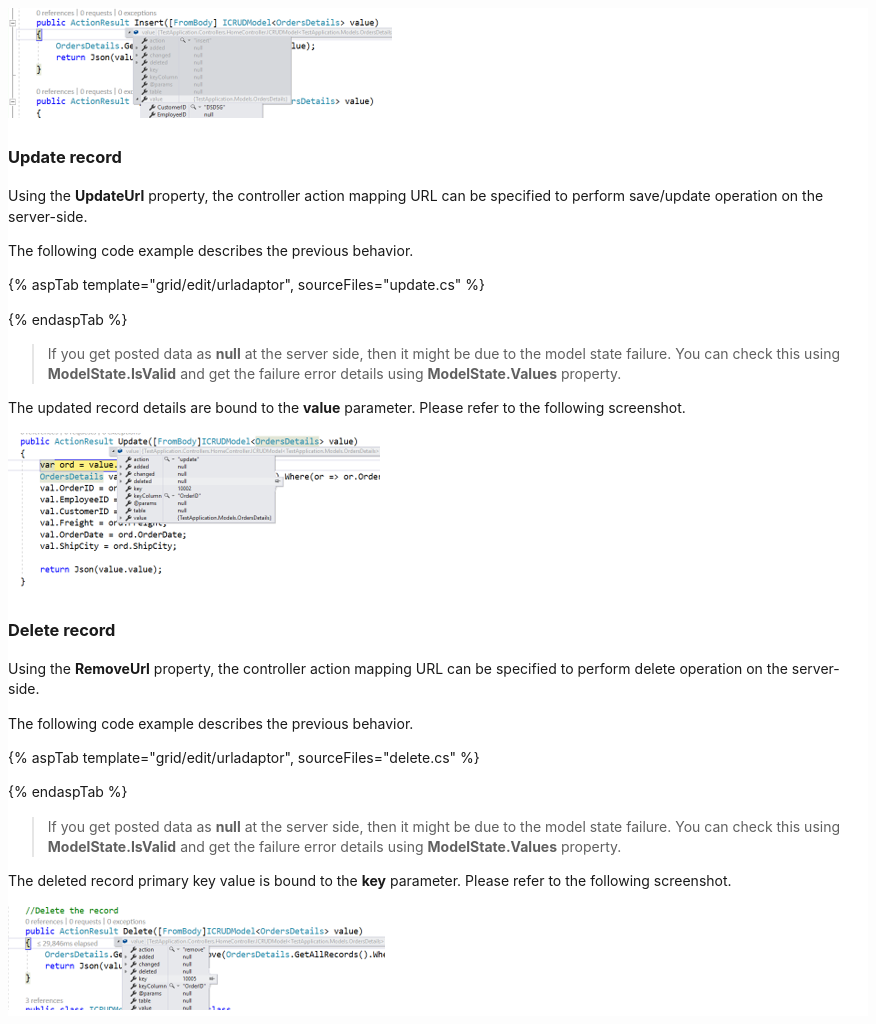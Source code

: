 ![insert](./images/insert.jpg)

### Update record

Using the **UpdateUrl** property, the controller action mapping URL can be specified to perform save/update operation on the server-side.

The following code example describes the previous behavior.

{% aspTab template="grid/edit/urladaptor", sourceFiles="update.cs" %}

{% endaspTab %}

> If you get posted data as **null** at the server side, then it might be due to the model state failure. You can check this using **ModelState.IsValid** and get the failure error details using **ModelState.Values** property.

The updated record details are bound to the **value** parameter. Please refer to the following screenshot.

![update](./images/update.jpg)

### Delete record

Using the **RemoveUrl** property, the controller action mapping URL can be specified to perform delete operation on the server-side.

The following code example describes the previous behavior.

{% aspTab template="grid/edit/urladaptor", sourceFiles="delete.cs" %}

{% endaspTab %}

> If you get posted data as **null** at the server side, then it might be due to the model state failure. You can check this using **ModelState.IsValid** and get the failure error details using **ModelState.Values** property.

The deleted record primary key value is bound to the **key** parameter. Please refer to the following screenshot.

![delete](./images/delete.jpg)
